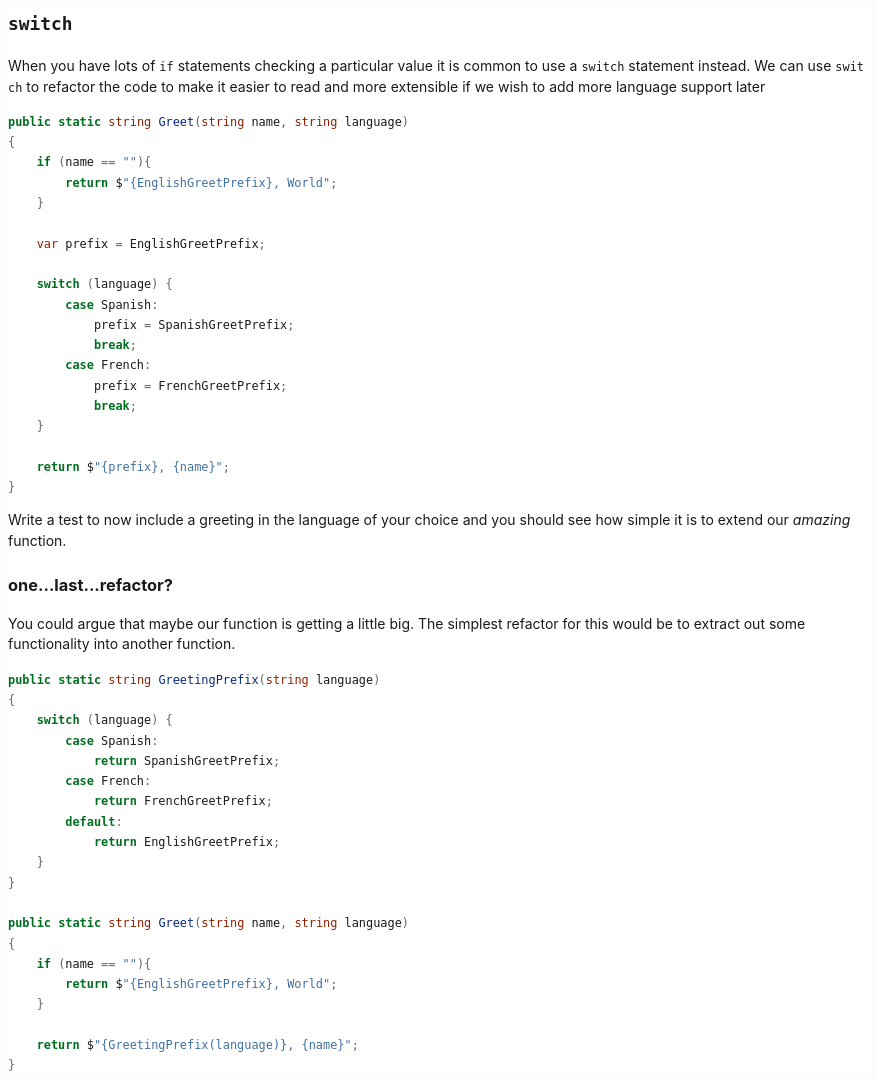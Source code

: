 ## `switch`

When you have lots of `if` statements checking a particular value it is common to use a `switch` statement instead. We can use `switch` to refactor the code to make it easier to read and more extensible if we wish to add more language support later

```c#
public static string Greet(string name, string language)
{
    if (name == ""){
        return $"{EnglishGreetPrefix}, World";    
    }
    
    var prefix = EnglishGreetPrefix;
    
    switch (language) {
        case Spanish:
            prefix = SpanishGreetPrefix;
            break;
        case French:
            prefix = FrenchGreetPrefix;
            break;      
    }
    
    return $"{prefix}, {name}";
}
```

Write a test to now include a greeting in the language of your choice and you should see how simple it is to extend our _amazing_ function.

### one...last...refactor?

You could argue that maybe our function is getting a little big. The simplest refactor for this would be to extract out some functionality into another function.

```c#
public static string GreetingPrefix(string language)
{    
    switch (language) {
        case Spanish:
            return SpanishGreetPrefix;
        case French:
            return FrenchGreetPrefix;    
        default:
            return EnglishGreetPrefix;
    }
}

public static string Greet(string name, string language)
{
    if (name == ""){
        return $"{EnglishGreetPrefix}, World";    
    }
    
    return $"{GreetingPrefix(language)}, {name}";
}
```
